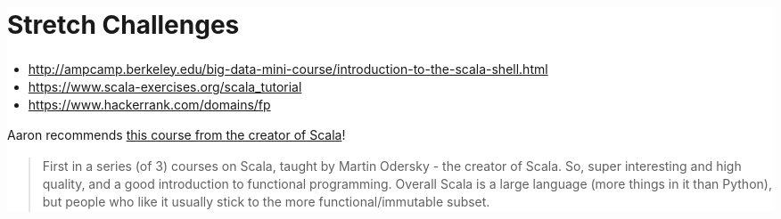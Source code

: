 # Stretch Challenges
- http://ampcamp.berkeley.edu/big-data-mini-course/introduction-to-the-scala-shell.html
- https://www.scala-exercises.org/scala_tutorial
- https://www.hackerrank.com/domains/fp

Aaron recommends [this course from the creator of Scala](https://www.coursera.org/learn/progfun1)!
> First in a series (of 3) courses on Scala, taught by Martin Odersky - the creator of Scala. So, super interesting and high quality, and a good introduction to functional programming. Overall Scala is a large language (more things in it than Python), but people who like it usually stick to the more functional/immutable subset.
